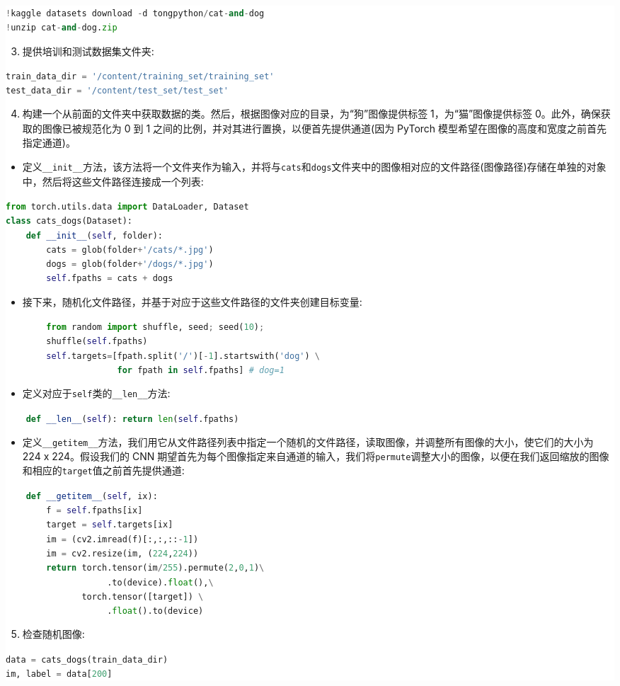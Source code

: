```py
!kaggle datasets download -d tongpython/cat-and-dog
!unzip cat-and-dog.zip
```

3.  提供培训和测试数据集文件夹:

```py
train_data_dir = '/content/training_set/training_set'
test_data_dir = '/content/test_set/test_set'
```

4.  构建一个从前面的文件夹中获取数据的类。然后，根据图像对应的目录，为“狗”图像提供标签 1，为“猫”图像提供标签 0。此外，确保获取的图像已被规范化为 0 到 1 之间的比例，并对其进行置换，以便首先提供通道(因为 PyTorch 模型希望在图像的高度和宽度之前首先指定通道)。

*   定义`__init__`方法，该方法将一个文件夹作为输入，并将与`cats`和`dogs`文件夹中的图像相对应的文件路径(图像路径)存储在单独的对象中，然后将这些文件路径连接成一个列表:

```py
from torch.utils.data import DataLoader, Dataset
class cats_dogs(Dataset):
    def __init__(self, folder):
        cats = glob(folder+'/cats/*.jpg')
        dogs = glob(folder+'/dogs/*.jpg')
        self.fpaths = cats + dogs
```

*   接下来，随机化文件路径，并基于对应于这些文件路径的文件夹创建目标变量:

```py
        from random import shuffle, seed; seed(10); 
        shuffle(self.fpaths)
        self.targets=[fpath.split('/')[-1].startswith('dog') \
                      for fpath in self.fpaths] # dog=1 
```

*   定义对应于`self`类的`__len__`方法:

```py
    def __len__(self): return len(self.fpaths)
```

*   定义`__getitem__`方法，我们用它从文件路径列表中指定一个随机的文件路径，读取图像，并调整所有图像的大小，使它们的大小为 224 x 224。假设我们的 CNN 期望首先为每个图像指定来自通道的输入，我们将`permute`调整大小的图像，以便在我们返回缩放的图像和相应的`target`值之前首先提供通道:

```py
    def __getitem__(self, ix):
        f = self.fpaths[ix]
        target = self.targets[ix]
        im = (cv2.imread(f)[:,:,::-1])
        im = cv2.resize(im, (224,224))
        return torch.tensor(im/255).permute(2,0,1)\
                    .to(device).float(),\
               torch.tensor([target]) \
                    .float().to(device)
```

5.  检查随机图像:

```py
data = cats_dogs(train_data_dir)
im, label = data[200]
```
